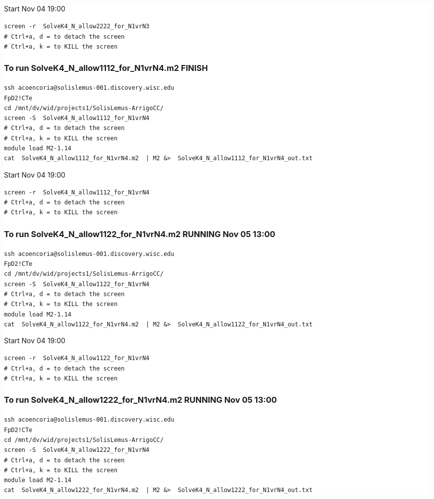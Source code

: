  Start Nov 04 19:00
 ```shell
 screen -r  SolveK4_N_allow2222_for_N1vrN3
 # Ctrl+a, d = to detach the screen
 # Ctrl+a, k = to KILL the screen
 ```

### To run  SolveK4_N_allow1112_for_N1vrN4.m2   FINISH
 ```shell
 ssh acoencoria@solislemus-001.discovery.wisc.edu
 FpD2!CTe
 cd /mnt/dv/wid/projects1/SolisLemus-ArrigoCC/
 screen -S  SolveK4_N_allow1112_for_N1vrN4
 # Ctrl+a, d = to detach the screen
 # Ctrl+a, k = to KILL the screen
 module load M2-1.14
 cat  SolveK4_N_allow1112_for_N1vrN4.m2  | M2 &>  SolveK4_N_allow1112_for_N1vrN4_out.txt
 ```

 Start Nov 04 19:00
 ```shell
 screen -r  SolveK4_N_allow1112_for_N1vrN4
 # Ctrl+a, d = to detach the screen
 # Ctrl+a, k = to KILL the screen
 ```

### To run  SolveK4_N_allow1122_for_N1vrN4.m2   RUNNING Nov 05 13:00
 ```shell
 ssh acoencoria@solislemus-001.discovery.wisc.edu
 FpD2!CTe
 cd /mnt/dv/wid/projects1/SolisLemus-ArrigoCC/
 screen -S  SolveK4_N_allow1122_for_N1vrN4
 # Ctrl+a, d = to detach the screen
 # Ctrl+a, k = to KILL the screen
 module load M2-1.14
 cat  SolveK4_N_allow1122_for_N1vrN4.m2  | M2 &>  SolveK4_N_allow1122_for_N1vrN4_out.txt
 ```

 Start Nov 04 19:00
 ```shell
 screen -r  SolveK4_N_allow1122_for_N1vrN4
 # Ctrl+a, d = to detach the screen
 # Ctrl+a, k = to KILL the screen
 ```

### To run  SolveK4_N_allow1222_for_N1vrN4.m2   RUNNING Nov 05 13:00
 ```shell
 ssh acoencoria@solislemus-001.discovery.wisc.edu
 FpD2!CTe
 cd /mnt/dv/wid/projects1/SolisLemus-ArrigoCC/
 screen -S  SolveK4_N_allow1222_for_N1vrN4
 # Ctrl+a, d = to detach the screen
 # Ctrl+a, k = to KILL the screen
 module load M2-1.14
 cat  SolveK4_N_allow1222_for_N1vrN4.m2  | M2 &>  SolveK4_N_allow1222_for_N1vrN4_out.txt
 ```
